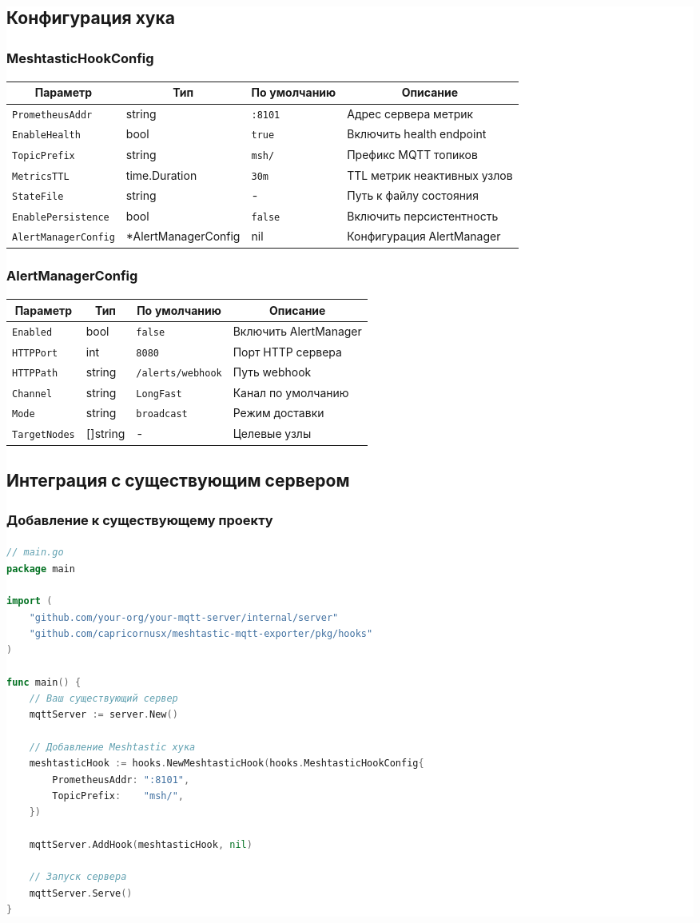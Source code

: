 ## Конфигурация хука

### MeshtasticHookConfig

| Параметр | Тип | По умолчанию | Описание |
|----------|-----|--------------|----------|
| `PrometheusAddr` | string | `:8101` | Адрес сервера метрик |
| `EnableHealth` | bool | `true` | Включить health endpoint |
| `TopicPrefix` | string | `msh/` | Префикс MQTT топиков |
| `MetricsTTL` | time.Duration | `30m` | TTL метрик неактивных узлов |
| `StateFile` | string | - | Путь к файлу состояния |
| `EnablePersistence` | bool | `false` | Включить персистентность |
| `AlertManagerConfig` | *AlertManagerConfig | nil | Конфигурация AlertManager |

### AlertManagerConfig

| Параметр | Тип | По умолчанию | Описание |
|----------|-----|--------------|----------|
| `Enabled` | bool | `false` | Включить AlertManager |
| `HTTPPort` | int | `8080` | Порт HTTP сервера |
| `HTTPPath` | string | `/alerts/webhook` | Путь webhook |
| `Channel` | string | `LongFast` | Канал по умолчанию |
| `Mode` | string | `broadcast` | Режим доставки |
| `TargetNodes` | []string | - | Целевые узлы |

## Интеграция с существующим сервером

### Добавление к существующему проекту

```go
// main.go
package main

import (
    "github.com/your-org/your-mqtt-server/internal/server"
    "github.com/capricornusx/meshtastic-mqtt-exporter/pkg/hooks"
)

func main() {
    // Ваш существующий сервер
    mqttServer := server.New()
    
    // Добавление Meshtastic хука
    meshtasticHook := hooks.NewMeshtasticHook(hooks.MeshtasticHookConfig{
        PrometheusAddr: ":8101",
        TopicPrefix:    "msh/",
    })
    
    mqttServer.AddHook(meshtasticHook, nil)
    
    // Запуск сервера
    mqttServer.Serve()
}
```